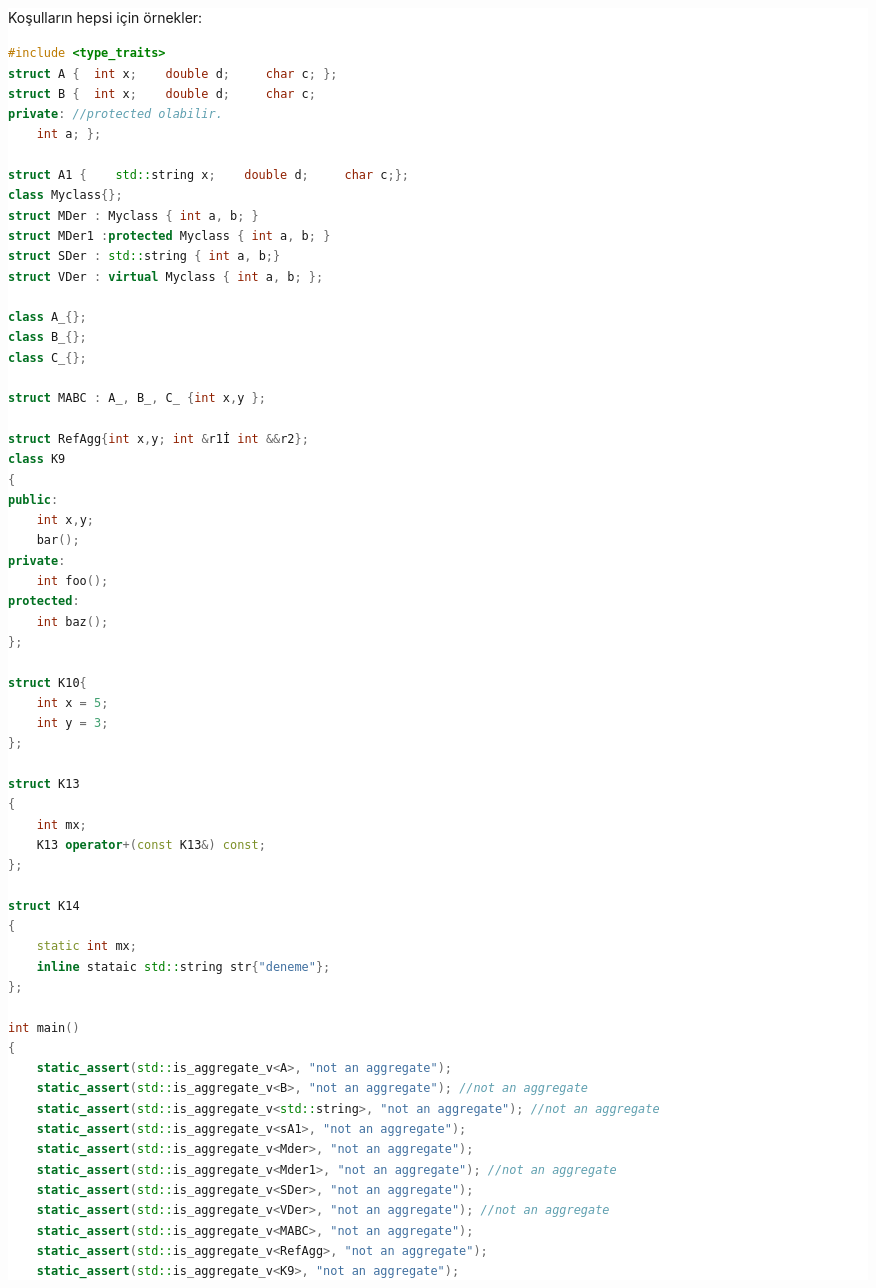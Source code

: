 Koşulların hepsi için örnekler:

```cpp
#include <type_traits>
struct A {  int x;    double d;     char c; };
struct B {  int x;    double d;     char c;
private: //protected olabilir.
    int a; };

struct A1 {    std::string x;    double d;     char c;};
class Myclass{};
struct MDer : Myclass { int a, b; }
struct MDer1 :protected Myclass { int a, b; }
struct SDer : std::string { int a, b;}
struct VDer : virtual Myclass { int a, b; };

class A_{};
class B_{};
class C_{};

struct MABC : A_, B_, C_ {int x,y };

struct RefAgg{int x,y; int &r1İ int &&r2};
class K9
{
public:
    int x,y;
    bar();
private:
    int foo();
protected:
    int baz();
};

struct K10{
    int x = 5;
    int y = 3;
};

struct K13
{
    int mx;
    K13 operator+(const K13&) const;
};

struct K14
{
    static int mx;
    inline stataic std::string str{"deneme"};
};

int main()
{
    static_assert(std::is_aggregate_v<A>, "not an aggregate"); 
    static_assert(std::is_aggregate_v<B>, "not an aggregate"); //not an aggregate
    static_assert(std::is_aggregate_v<std::string>, "not an aggregate"); //not an aggregate
    static_assert(std::is_aggregate_v<sA1>, "not an aggregate"); 
    static_assert(std::is_aggregate_v<Mder>, "not an aggregate"); 
    static_assert(std::is_aggregate_v<Mder1>, "not an aggregate"); //not an aggregate
    static_assert(std::is_aggregate_v<SDer>, "not an aggregate");  
    static_assert(std::is_aggregate_v<VDer>, "not an aggregate"); //not an aggregate
    static_assert(std::is_aggregate_v<MABC>, "not an aggregate");
    static_assert(std::is_aggregate_v<RefAgg>, "not an aggregate");
    static_assert(std::is_aggregate_v<K9>, "not an aggregate");
```